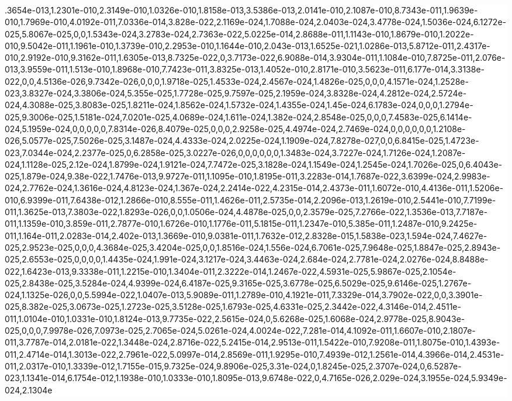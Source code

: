 .3654e-013,1.2301e-010,2.3149e-010,1.0326e-010,1.8158e-013,3.5386e-013,2.0141e-010,2.1087e-010,8.7343e-011,1.9639e-010,1.7969e-010,4.0192e-011,7.0336e-014,3.828e-022,2.1169e-024,1.7088e-024,2.0403e-024,3.4778e-024,1.5036e-024,6.1272e-025,5.8067e-025,0,0,1.5343e-024,3.2783e-024,2.7363e-022,5.0225e-014,2.8688e-011,1.1143e-010,1.8679e-010,1.2022e-010,9.5042e-011,1.1961e-010,1.3739e-010,2.2953e-010,1.1644e-010,2.043e-013,1.6525e-021,1.0286e-013,5.8712e-011,2.4317e-010,2.9192e-010,9.3162e-011,1.6305e-013,8.7325e-022,0,3.7173e-022,6.9088e-014,3.9304e-011,1.1084e-010,7.8725e-011,2.076e-013,3.9559e-011,1.513e-010,1.8968e-010,7.7423e-011,3.8325e-013,1.4052e-010,2.8171e-010,3.5623e-011,6.177e-014,3.3138e-022,0,0,4.5136e-026,9.7342e-026,0,0,0,1.9718e-025,1.4533e-024,2.4567e-024,1.4826e-025,0,0,0,4.1571e-024,1.2528e-023,3.8327e-024,3.3806e-024,5.355e-025,1.7728e-025,9.7597e-025,2.1959e-024,3.8328e-024,4.2812e-024,2.5724e-024,4.3088e-025,3.8083e-025,1.8211e-024,1.8562e-024,1.5732e-024,1.4355e-024,1.45e-024,6.1783e-024,0,0,0,1.2794e-025,9.3006e-025,1.5181e-024,7.0201e-025,4.0689e-024,1.611e-024,1.382e-024,2.8548e-025,0,0,0,7.4583e-025,6.1414e-024,5.1959e-024,0,0,0,0,0,7.8314e-026,8.4079e-025,0,0,0,2.9258e-025,4.4974e-024,2.7469e-024,0,0,0,0,0,0,1.2108e-026,5.0577e-025,7.5026e-025,3.1487e-024,4.4333e-024,2.0225e-024,1.1909e-024,7.8278e-027,0,0,6.8415e-025,1.4723e-023,7.0344e-024,2.2377e-025,0,6.2858e-025,3.0227e-026,0,0,0,0,0,0,1.3483e-024,3.7227e-024,1.7126e-024,1.2087e-024,1.1128e-025,2.12e-024,1.8799e-024,1.9121e-024,7.7472e-025,3.1828e-024,1.1549e-024,1.2545e-024,1.7026e-025,0,6.4043e-025,1.879e-024,9.38e-022,1.7476e-013,9.9727e-011,1.1095e-010,1.8195e-011,3.2283e-014,1.7687e-022,3.6399e-024,2.9983e-024,2.7762e-024,1.3616e-024,4.8123e-024,1.367e-024,2.2414e-022,4.2315e-014,2.4373e-011,1.6072e-010,4.4136e-011,1.5206e-010,6.9399e-011,7.6438e-012,1.2866e-010,8.555e-011,1.4626e-011,2.5735e-014,2.2096e-013,1.2619e-010,2.5441e-010,7.7199e-011,1.3625e-013,7.3803e-022,1.8293e-026,0,0,1.0506e-024,4.4878e-025,0,0,2.3579e-025,7.2766e-022,1.3536e-013,7.7187e-011,1.1359e-010,3.859e-011,2.7877e-010,1.6726e-010,1.1776e-011,5.1815e-011,1.2347e-010,5.385e-011,1.2487e-010,9.2425e-011,1.164e-011,2.0283e-014,2.402e-013,1.3669e-010,9.0381e-011,1.7632e-012,2.8328e-015,1.5838e-023,1.594e-024,7.4627e-025,2.9523e-025,0,0,0,4.3684e-025,3.4204e-025,0,0,1.8516e-024,1.556e-024,6.7061e-025,7.9648e-025,1.8847e-025,2.8943e-025,2.6553e-025,0,0,0,0,1.4435e-024,1.991e-024,3.1217e-024,3.4463e-024,2.684e-024,2.7781e-024,2.0276e-024,8.8488e-022,1.6423e-013,9.3338e-011,1.2215e-010,1.3404e-011,2.3222e-014,1.2467e-022,4.5931e-025,5.9867e-025,2.1054e-025,2.8438e-025,3.5284e-024,4.9399e-024,6.4187e-025,9.3165e-025,3.6778e-025,6.5029e-025,9.6146e-025,1.2767e-024,1.1325e-026,0,0,5.5994e-022,1.0407e-013,5.9089e-011,1.2789e-010,4.1921e-011,7.3329e-014,3.7902e-022,0,0,3.3901e-025,8.382e-025,3.0673e-025,1.2723e-025,3.5128e-025,1.6793e-025,4.6331e-025,2.3442e-022,4.3146e-014,2.4511e-011,1.0104e-010,1.0331e-010,1.8124e-013,9.7735e-022,2.5615e-024,0,5.6268e-025,1.6068e-024,2.9778e-025,8.9043e-025,0,0,0,7.9978e-026,7.0973e-025,2.7065e-024,5.0261e-024,4.0024e-022,7.281e-014,4.1092e-011,1.6607e-010,2.1807e-011,3.7787e-014,2.0181e-022,1.3448e-024,2.8716e-022,5.2415e-014,2.9513e-011,1.5422e-010,7.9208e-011,1.8075e-010,1.4393e-011,2.4714e-014,1.3013e-022,2.7961e-022,5.0997e-014,2.8569e-011,1.9295e-010,7.4939e-012,1.2561e-014,4.3966e-014,2.4531e-011,2.0317e-010,1.3339e-012,1.7155e-015,9.7325e-024,9.8906e-025,3.31e-024,0,1.8245e-025,2.3707e-024,0,6.5287e-023,1.1341e-014,6.1754e-012,1.1938e-010,1.0333e-010,1.8095e-013,9.6748e-022,0,4.7165e-026,2.029e-024,3.1955e-024,5.9349e-024,2.1304e